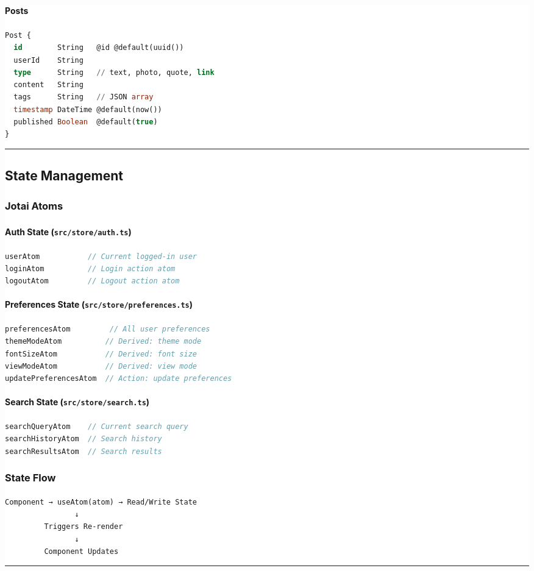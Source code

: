 #### Posts
```sql
Post {
  id        String   @id @default(uuid())
  userId    String
  type      String   // text, photo, quote, link
  content   String
  tags      String   // JSON array
  timestamp DateTime @default(now())
  published Boolean  @default(true)
}
```

---

## State Management

### Jotai Atoms

#### Auth State (`src/store/auth.ts`)
```typescript
userAtom           // Current logged-in user
loginAtom          // Login action atom
logoutAtom         // Logout action atom
```

#### Preferences State (`src/store/preferences.ts`)
```typescript
preferencesAtom         // All user preferences
themeModeAtom          // Derived: theme mode
fontSizeAtom           // Derived: font size
viewModeAtom           // Derived: view mode
updatePreferencesAtom  // Action: update preferences
```

#### Search State (`src/store/search.ts`)
```typescript
searchQueryAtom    // Current search query
searchHistoryAtom  // Search history
searchResultsAtom  // Search results
```

### State Flow

```
Component → useAtom(atom) → Read/Write State
                ↓
         Triggers Re-render
                ↓
         Component Updates
```

---
